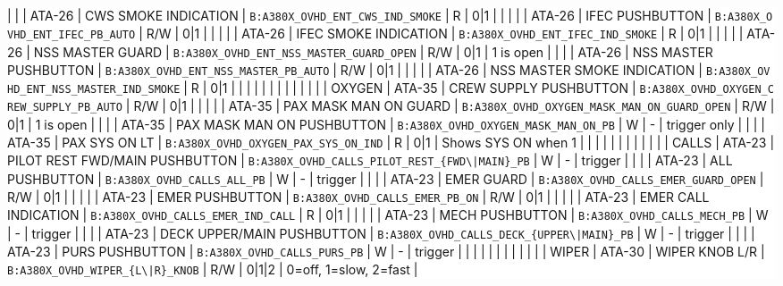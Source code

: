 |                            |                            | ATA-26 | CWS SMOKE INDICATION                 | `B:A380X_OVHD_ENT_CWS_IND_SMOKE`                               | R   | 0\|1         |                                                                        |
|                            |                            | ATA-26 | IFEC PUSHBUTTON                      | `B:A380X_OVHD_ENT_IFEC_PB_AUTO`                                | R/W | 0\|1         |                                                                        |
|                            |                            | ATA-26 | IFEC SMOKE INDICATION                | `B:A380X_OVHD_ENT_IFEC_IND_SMOKE`                              | R   | 0\|1         |                                                                        |
|                            |                            | ATA-26 | NSS MASTER GUARD                     | `B:A380X_OVHD_ENT_NSS_MASTER_GUARD_OPEN`                       | R/W | 0\|1         | 1 is open                                                              |
|                            |                            | ATA-26 | NSS MASTER PUSHBUTTON                | `B:A380X_OVHD_ENT_NSS_MASTER_PB_AUTO`                          | R/W | 0\|1         |                                                                        |
|                            |                            | ATA-26 | NSS MASTER SMOKE INDICATION          | `B:A380X_OVHD_ENT_NSS_MASTER_IND_SMOKE`                        | R   | 0\|1         |                                                                        |
|                            |                            |        |                                      |                                                                |     |              |                                                                        |
|                            | OXYGEN                     | ATA-35 | CREW SUPPLY PUSHBUTTON               | `B:A380X_OVHD_OXYGEN_CREW_SUPPLY_PB_AUTO`                      | R/W | 0\|1         |                                                                        |
|                            |                            | ATA-35 | PAX MASK MAN ON GUARD                | `B:A380X_OVHD_OXYGEN_MASK_MAN_ON_GUARD_OPEN`                   | R/W | 0\|1         | 1 is open                                                              |
|                            |                            | ATA-35 | PAX MASK MAN ON PUSHBUTTON           | `B:A380X_OVHD_OXYGEN_MASK_MAN_ON_PB`                           | W   | -            | trigger only                                                           |
|                            |                            | ATA-35 | PAX SYS ON LT                        | `B:A380X_OVHD_OXYGEN_PAX_SYS_ON_IND`                           | R   | 0\|1         | Shows SYS ON when 1                                                    |
|                            |                            |        |                                      |                                                                |     |              |                                                                        |
|                            | CALLS                      | ATA-23 | PILOT REST FWD/MAIN PUSHBUTTON       | `B:A380X_OVHD_CALLS_PILOT_REST_{FWD\|MAIN}_PB`                 | W   | -            | trigger                                                                |
|                            |                            | ATA-23 | ALL PUSHBUTTON                       | `B:A380X_OVHD_CALLS_ALL_PB`                                    | W   | -            | trigger                                                                |
|                            |                            | ATA-23 | EMER GUARD                           | `B:A380X_OVHD_CALLS_EMER_GUARD_OPEN`                           | R/W | 0\|1         |                                                                        |
|                            |                            | ATA-23 | EMER PUSHBUTTON                      | `B:A380X_OVHD_CALLS_EMER_PB_ON`                                | R/W | 0\|1         |                                                                        |
|                            |                            | ATA-23 | EMER CALL INDICATION                 | `B:A380X_OVHD_CALLS_EMER_IND_CALL`                             | R   | 0\|1         |                                                                        |
|                            |                            | ATA-23 | MECH PUSHBUTTON                      | `B:A380X_OVHD_CALLS_MECH_PB`                                   | W   | -            | trigger                                                                |
|                            |                            | ATA-23 | DECK UPPER/MAIN PUSHBUTTON           | `B:A380X_OVHD_CALLS_DECK_{UPPER\|MAIN}_PB`                     | W   | -            | trigger                                                                |
|                            |                            | ATA-23 | PURS PUSHBUTTON                      | `B:A380X_OVHD_CALLS_PURS_PB`                                   | W   | -            | trigger                                                                |
|                            |                            |        |                                      |                                                                |     |              |                                                                        |
|                            | WIPER                      | ATA-30 | WIPER KNOB L/R                       | `B:A380X_OVHD_WIPER_{L\|R}_KNOB`                               | R/W | 0\|1\|2      | 0=off, 1=slow, 2=fast                                                  |